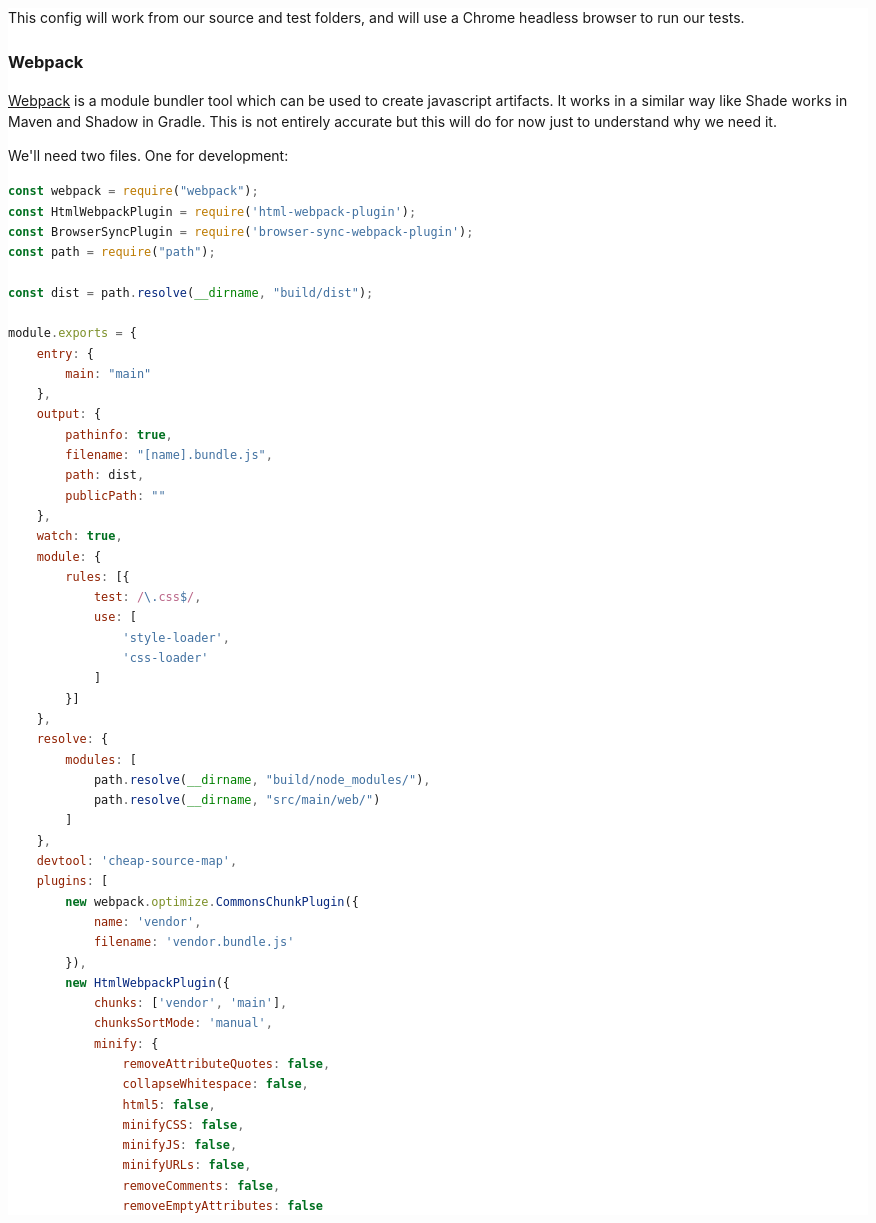 This config will work from our source and test folders, and will use a Chrome headless browser to run our tests.

### Webpack

[Webpack](https://webpack.js.org/) is a module bundler tool which can be used to create javascript artifacts. It works in a similar way like
Shade works in Maven and Shadow in Gradle. This is not entirely accurate but this will do for now just to understand
why we need it.

We'll need two files. One for development:

```javascript
const webpack = require("webpack");
const HtmlWebpackPlugin = require('html-webpack-plugin');
const BrowserSyncPlugin = require('browser-sync-webpack-plugin');
const path = require("path");

const dist = path.resolve(__dirname, "build/dist");

module.exports = {
    entry: {
        main: "main"
    },
    output: {
        pathinfo: true,
        filename: "[name].bundle.js",
        path: dist,
        publicPath: ""
    },
    watch: true,
    module: {
        rules: [{
            test: /\.css$/,
            use: [
                'style-loader',
                'css-loader'
            ]
        }]
    },
    resolve: {
        modules: [
            path.resolve(__dirname, "build/node_modules/"),
            path.resolve(__dirname, "src/main/web/")
        ]
    },
    devtool: 'cheap-source-map',
    plugins: [
        new webpack.optimize.CommonsChunkPlugin({
            name: 'vendor',
            filename: 'vendor.bundle.js'
        }),
        new HtmlWebpackPlugin({
            chunks: ['vendor', 'main'],
            chunksSortMode: 'manual',
            minify: {
                removeAttributeQuotes: false,
                collapseWhitespace: false,
                html5: false,
                minifyCSS: false,
                minifyJS: false,
                minifyURLs: false,
                removeComments: false,
                removeEmptyAttributes: false
```